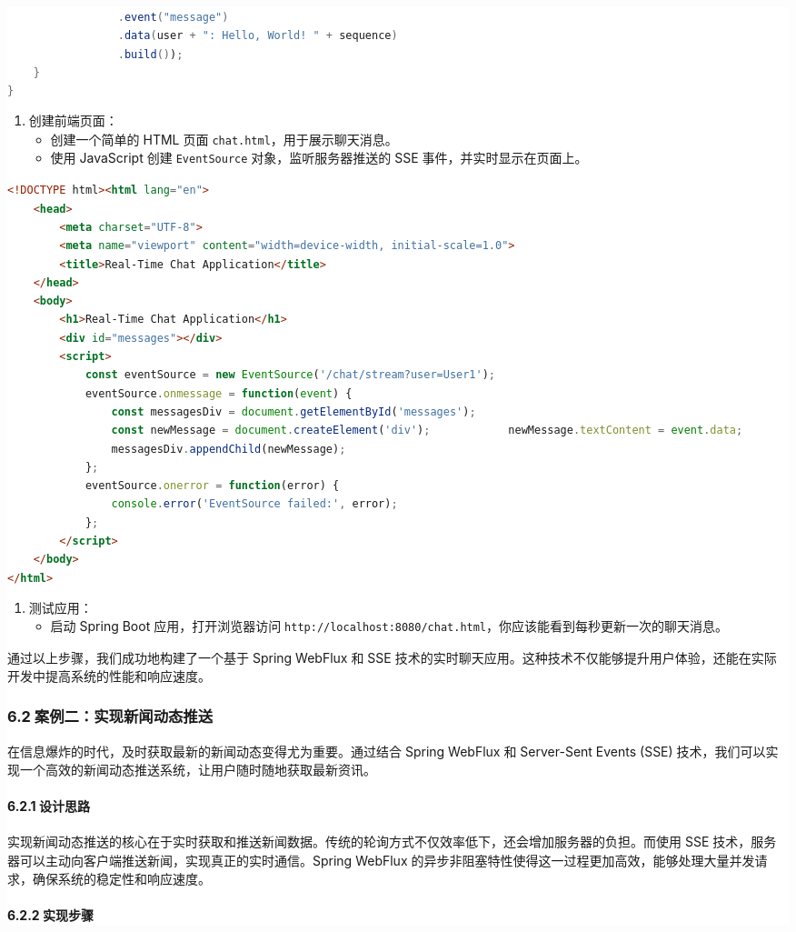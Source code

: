 ```java
                 .event("message")                        
                 .data(user + ": Hello, World! " + sequence)                        
                 .build());    
    }
}
```

1. 创建前端页面：
   - 创建一个简单的 HTML 页面 `chat.html`，用于展示聊天消息。
   - 使用 JavaScript 创建 `EventSource` 对象，监听服务器推送的 SSE 事件，并实时显示在页面上。

```html
<!DOCTYPE html><html lang="en">
    <head>    
        <meta charset="UTF-8">    
        <meta name="viewport" content="width=device-width, initial-scale=1.0">    
        <title>Real-Time Chat Application</title>
    </head>
    <body>    
        <h1>Real-Time Chat Application</h1>   
        <div id="messages"></div>   
        <script>       
            const eventSource = new EventSource('/chat/stream?user=User1');       
            eventSource.onmessage = function(event) {           
                const messagesDiv = document.getElementById('messages');          
                const newMessage = document.createElement('div');            newMessage.textContent = event.data;      
                messagesDiv.appendChild(newMessage);   
            };      
            eventSource.onerror = function(error) {       
                console.error('EventSource failed:', error);  
            };  
        </script>
    </body>
</html>
```

1. 测试应用：
   - 启动 Spring Boot 应用，打开浏览器访问 `http://localhost:8080/chat.html`，你应该能看到每秒更新一次的聊天消息。

通过以上步骤，我们成功地构建了一个基于 Spring WebFlux 和 SSE 技术的实时聊天应用。这种技术不仅能够提升用户体验，还能在实际开发中提高系统的性能和响应速度。

### 6.2 案例二：实现新闻动态推送

在信息爆炸的时代，及时获取最新的新闻动态变得尤为重要。通过结合 Spring WebFlux 和 Server-Sent Events (SSE) 技术，我们可以实现一个高效的新闻动态推送系统，让用户随时随地获取最新资讯。

#### 6.2.1 设计思路

实现新闻动态推送的核心在于实时获取和推送新闻数据。传统的轮询方式不仅效率低下，还会增加服务器的负担。而使用 SSE 技术，服务器可以主动向客户端推送新闻，实现真正的实时通信。Spring WebFlux 的异步非阻塞特性使得这一过程更加高效，能够处理大量并发请求，确保系统的稳定性和响应速度。

#### 6.2.2 实现步骤
